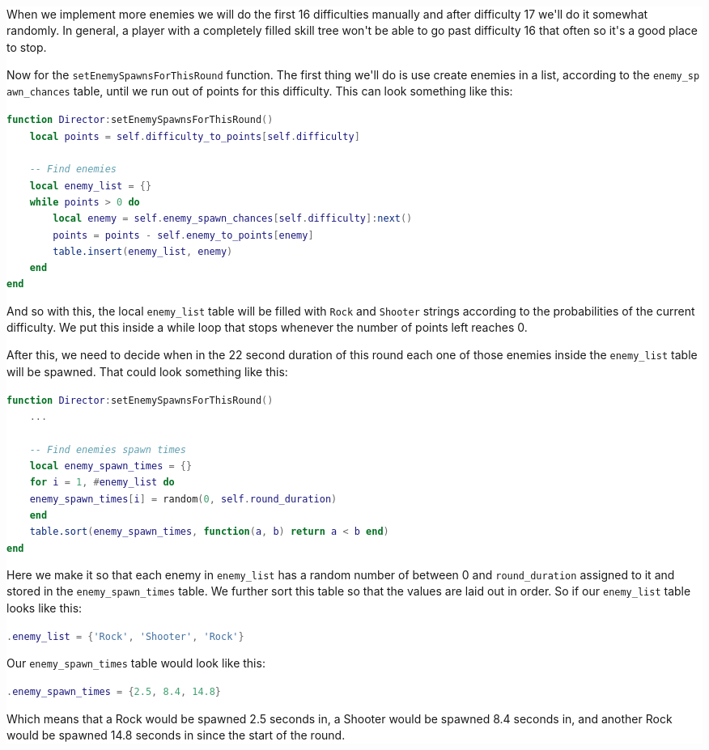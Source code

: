 When we implement more enemies we will do the first 16 difficulties manually and after difficulty 17 we'll do it somewhat randomly. In general, a player with a completely filled skill tree won't be able to go past difficulty 16 that often so it's a good place to stop.

Now for the `setEnemySpawnsForThisRound` function. The first thing we'll do is use create enemies in a list, according to the `enemy_spawn_chances` table, until we run out of points for this difficulty. This can look something like this:

```lua
function Director:setEnemySpawnsForThisRound()
    local points = self.difficulty_to_points[self.difficulty]

    -- Find enemies
    local enemy_list = {}
    while points > 0 do
        local enemy = self.enemy_spawn_chances[self.difficulty]:next()
        points = points - self.enemy_to_points[enemy]
        table.insert(enemy_list, enemy)
    end
end
```

And so with this, the local `enemy_list` table will be filled with `Rock` and `Shooter` strings according to the probabilities of the current difficulty. We put this inside a while loop that stops whenever the number of points left reaches 0.

After this, we need to decide when in the 22 second duration of this round each one of those enemies inside the `enemy_list` table will be spawned. That could look something like this:

```lua
function Director:setEnemySpawnsForThisRound()
    ...
  
    -- Find enemies spawn times
    local enemy_spawn_times = {}
    for i = 1, #enemy_list do 
    enemy_spawn_times[i] = random(0, self.round_duration) 
    end
    table.sort(enemy_spawn_times, function(a, b) return a < b end)
end
```

Here we make it so that each enemy in `enemy_list` has a random number of between 0 and `round_duration` assigned to it and stored in the `enemy_spawn_times` table. We further sort this table so that the values are laid out in order. So if our `enemy_list` table looks like this:

```lua
.enemy_list = {'Rock', 'Shooter', 'Rock'}
```

Our `enemy_spawn_times` table would look like this:

```lua
.enemy_spawn_times = {2.5, 8.4, 14.8}
```

Which means that a Rock would be spawned 2.5 seconds in, a Shooter would be spawned 8.4 seconds in, and another Rock would be spawned 14.8 seconds in since the start of the round.

